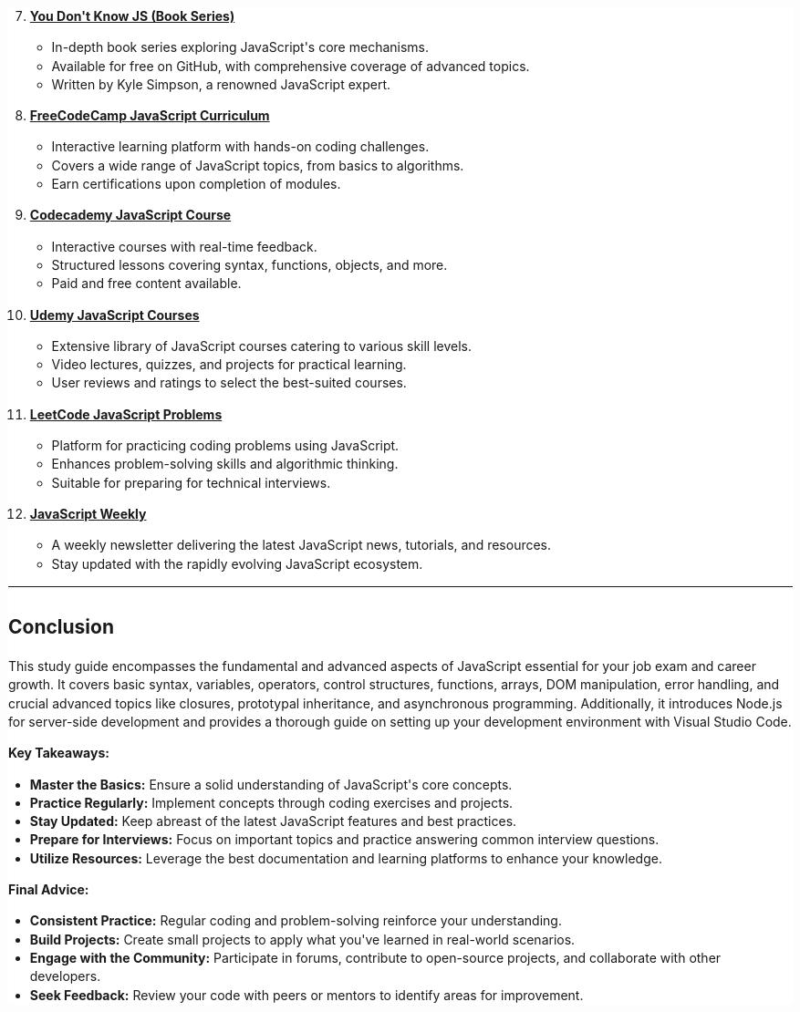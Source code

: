 7. **[You Don't Know JS (Book Series)](https://github.com/getify/You-Dont-Know-JS)**
   - In-depth book series exploring JavaScript's core mechanisms.
   - Available for free on GitHub, with comprehensive coverage of advanced topics.
   - Written by Kyle Simpson, a renowned JavaScript expert.

8. **[FreeCodeCamp JavaScript Curriculum](https://www.freecodecamp.org/learn/javascript-algorithms-and-data-structures/)**
   - Interactive learning platform with hands-on coding challenges.
   - Covers a wide range of JavaScript topics, from basics to algorithms.
   - Earn certifications upon completion of modules.

9. **[Codecademy JavaScript Course](https://www.codecademy.com/learn/introduction-to-javascript)**
   - Interactive courses with real-time feedback.
   - Structured lessons covering syntax, functions, objects, and more.
   - Paid and free content available.

10. **[Udemy JavaScript Courses](https://www.udemy.com/topic/javascript/)**
    - Extensive library of JavaScript courses catering to various skill levels.
    - Video lectures, quizzes, and projects for practical learning.
    - User reviews and ratings to select the best-suited courses.

11. **[LeetCode JavaScript Problems](https://leetcode.com/problemset/all/?language=JavaScript)**
    - Platform for practicing coding problems using JavaScript.
    - Enhances problem-solving skills and algorithmic thinking.
    - Suitable for preparing for technical interviews.

12. **[JavaScript Weekly](https://javascriptweekly.com/)**
    - A weekly newsletter delivering the latest JavaScript news, tutorials, and resources.
    - Stay updated with the rapidly evolving JavaScript ecosystem.

---

## Conclusion

This study guide encompasses the fundamental and advanced aspects of JavaScript essential for your job exam and career growth. It covers basic syntax, variables, operators, control structures, functions, arrays, DOM manipulation, error handling, and crucial advanced topics like closures, prototypal inheritance, and asynchronous programming. Additionally, it introduces Node.js for server-side development and provides a thorough guide on setting up your development environment with Visual Studio Code.

**Key Takeaways:**
- **Master the Basics:** Ensure a solid understanding of JavaScript's core concepts.
- **Practice Regularly:** Implement concepts through coding exercises and projects.
- **Stay Updated:** Keep abreast of the latest JavaScript features and best practices.
- **Prepare for Interviews:** Focus on important topics and practice answering common interview questions.
- **Utilize Resources:** Leverage the best documentation and learning platforms to enhance your knowledge.

**Final Advice:**
- **Consistent Practice:** Regular coding and problem-solving reinforce your understanding.
- **Build Projects:** Create small projects to apply what you've learned in real-world scenarios.
- **Engage with the Community:** Participate in forums, contribute to open-source projects, and collaborate with other developers.
- **Seek Feedback:** Review your code with peers or mentors to identify areas for improvement.
